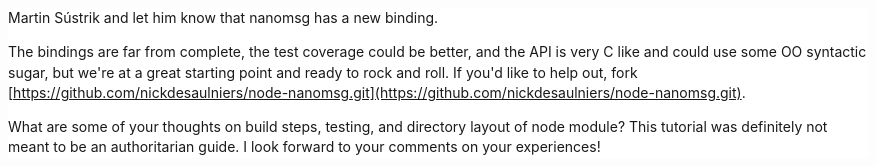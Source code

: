 Martin Sústrik and let him know that nanomsg has a new binding.

The bindings are far from complete, the test coverage could be better, and the
API is very C like and could use some OO syntactic sugar, but we're at a great
starting point and ready to rock and roll.  If you'd like to help out, fork
[https://github.com/nickdesaulniers/node-nanomsg.git](https://github.com/nickdesaulniers/node-nanomsg.git).

What are some of your thoughts on build steps, testing, and directory layout of
node module?  This
tutorial was definitely not meant to be an authoritarian guide.  I look forward
to your comments on your experiences!
